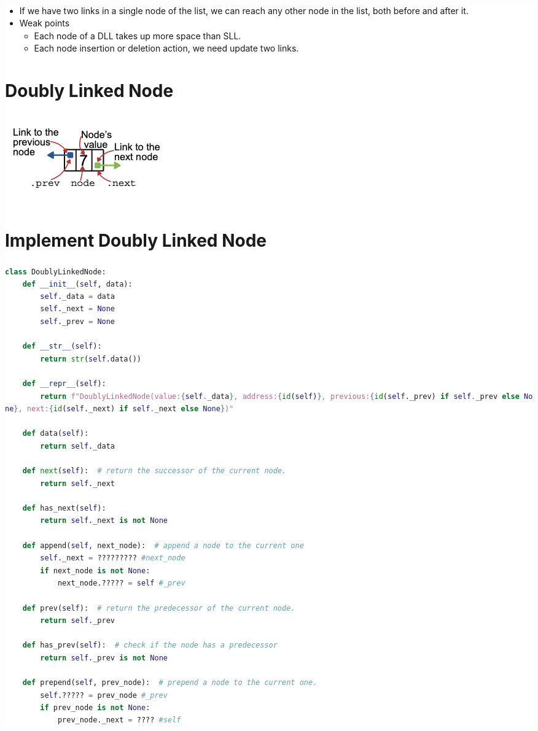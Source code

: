 - If we have two links in a single node of the list, we can reach any other node in the list, both before and after it.
- Weak points
  - Each node of a DLL takes up more space than SLL.
  - Each node insertion or deletion action, we need update two links.

# Doubly Linked Node

<div class="columns">
</div>
    <img src="add_image/ch6/double_linked_list_node.png">

# Implement Doubly Linked Node

```python
class DoublyLinkedNode:
    def __init__(self, data):
        self._data = data
        self._next = None
        self._prev = None

    def __str__(self):
        return str(self.data())

    def __repr__(self):
        return f"DoublyLinkedNode(value:{self._data}, address:{id(self)}, previous:{id(self._prev) if self._prev else None}, next:{id(self._next) if self._next else None})"

    def data(self):
        return self._data

    def next(self):  # return the successor of the current node.
        return self._next

    def has_next(self):
        return self._next is not None

    def append(self, next_node):  # append a node to the current one
        self._next = ????????? #next_node
        if next_node is not None:
            next_node.????? = self #_prev

    def prev(self):  # return the predecessor of the current node.
        return self._prev

    def has_prev(self):  # check if the node has a predecessor
        return self._prev is not None

    def prepend(self, prev_node):  # prepend a node to the current one.
        self.????? = prev_node #_prev
        if prev_node is not None:
            prev_node._next = ???? #self
```

